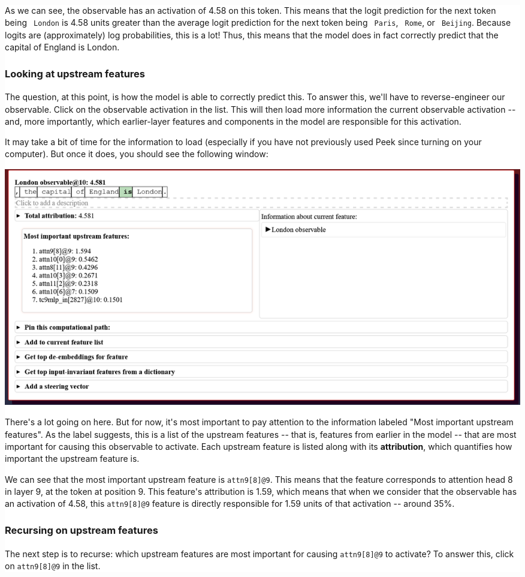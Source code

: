 As we can see, the observable has an activation of 4.58 on this token. This means that the logit prediction for the next token being ` London` is 4.58 units greater than the average logit prediction for the next token being ` Paris`, ` Rome`, or ` Beijing`. Because logits are (approximately) log probabilities, this is a lot! Thus, this means that the model does in fact correctly predict that the capital of England is London.

### Looking at upstream features

The question, at this point, is how the model is able to correctly predict this. To answer this, we'll have to reverse-engineer our observable. Click on the observable activation in the list. This will then load more information the current observable activation -- and, more importantly, which earlier-layer features and components in the model are responsible for this activation.

It may take a bit of time for the information to load (especially if you have not previously used Peek since turning on your computer). But once it does, you should see the following window:

![Viewing information about the current activation](images/walkthrough/viewing_comp_path.png)

There's a lot going on here. But for now, it's most important to pay attention to the information labeled "Most important upstream features". As the label suggests, this is a list of the upstream features -- that is, features from earlier in the model -- that are most important for causing this observable to activate. Each upstream feature is listed along with its **attribution**, which quantifies how important the upstream feature is.

We can see that the most important upstream feature is `attn9[8]@9`. This means that the feature corresponds to attention head 8 in layer 9, at the token at position 9. This feature's attribution is 1.59, which means that when we consider that the observable has an activation of 4.58, this `attn9[8]@9` feature is directly responsible for 1.59 units of that activation -- around 35%.

### Recursing on upstream features

The next step is to recurse: which upstream features are most important for causing `attn9[8]@9` to activate? To answer this, click on `attn9[8]@9` in the list.
